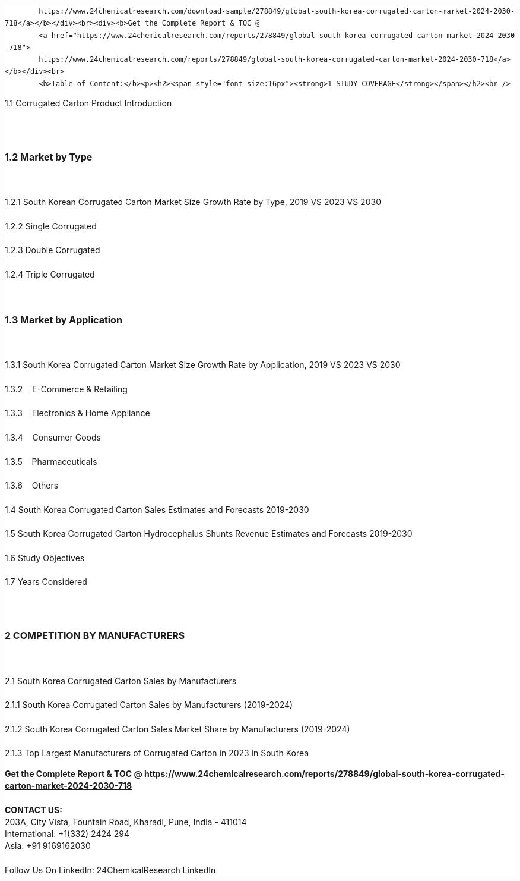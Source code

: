             https://www.24chemicalresearch.com/download-sample/278849/global-south-korea-corrugated-carton-market-2024-2030-718</a></b></div><br><div><b>Get the Complete Report & TOC @ 
            <a href="https://www.24chemicalresearch.com/reports/278849/global-south-korea-corrugated-carton-market-2024-2030-718">
            https://www.24chemicalresearch.com/reports/278849/global-south-korea-corrugated-carton-market-2024-2030-718</a></b></div><br>
            <b>Table of Content:</b><p><h2><span style="font-size:16px"><strong>1 STUDY COVERAGE</strong></span></h2><br />
<p>1.1 Corrugated Carton  Product Introduction</p><br />
<h2><span style="font-size:16px"><strong>1.2 Market by Type</strong></span></h2><br />
<p>1.2.1 South Korean Corrugated Carton  Market Size Growth Rate by Type, 2019 VS 2023 VS 2030<br /><br />
1.2.2 Single Corrugated&nbsp;&nbsp; &nbsp;<br /><br />
1.2.3 Double Corrugated<br /><br />
1.2.4 Triple Corrugated<br /><br />
<h2><span style="font-size:16px"><strong>1.3 Market by Application</strong></span></h2><br />
<p>1.3.1 South Korea Corrugated Carton  Market Size Growth Rate by Application, 2019 VS 2023 VS 2030<br /><br />
1.3.2&nbsp;&nbsp; &nbsp;E-Commerce & Retailing<br /><br />
1.3.3&nbsp;&nbsp; &nbsp;Electronics & Home Appliance<br /><br />
1.3.4&nbsp;&nbsp; &nbsp;Consumer Goods<br /><br />
1.3.5&nbsp;&nbsp; &nbsp;Pharmaceuticals<br /><br />
1.3.6&nbsp;&nbsp; &nbsp;Others<br /><br />
1.4 South Korea Corrugated Carton  Sales Estimates and Forecasts 2019-2030<br /><br />
1.5 South Korea Corrugated Carton  Hydrocephalus Shunts Revenue Estimates and Forecasts 2019-2030<br /><br />
1.6 Study Objectives<br /><br />
1.7 Years Considered</p><br />
<h2><span style="font-size:16px"><strong>2 COMPETITION BY MANUFACTURERS</strong></span></h2><br />
<p>2.1 South Korea Corrugated Carton  Sales by Manufacturers<br /><br />
2.1.1 South Korea Corrugated Carton  Sales by Manufacturers (2019-2024)<br /><br />
2.1.2 South Korea Corrugated Carton  Sales Market Share by Manufacturers (2019-2024)<br /><br />
2.1.3 Top Largest Manufacturers of Corrugated Carton  in 2023 in South Korea<b</p><div><b>Get the Complete Report & TOC @ 
            <a href="https://www.24chemicalresearch.com/reports/278849/global-south-korea-corrugated-carton-market-2024-2030-718">
            https://www.24chemicalresearch.com/reports/278849/global-south-korea-corrugated-carton-market-2024-2030-718</a></b></div><br><b>CONTACT US:</b><br>
            203A, City Vista, Fountain Road, Kharadi, Pune, India - 411014<br>
            International: +1(332) 2424 294<br>
            Asia: +91 9169162030 <br><br>
            Follow Us On LinkedIn: <a href="https://www.linkedin.com/company/24chemicalresearch/">24ChemicalResearch LinkedIn</a>